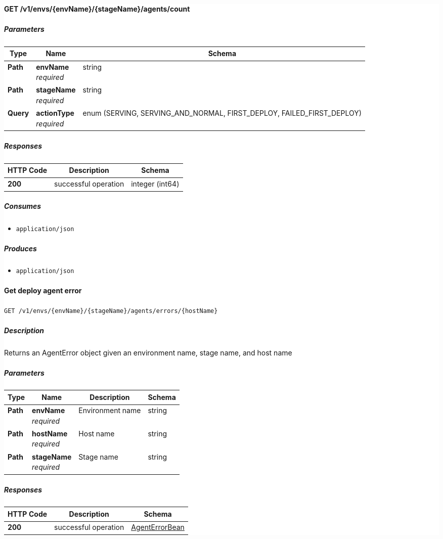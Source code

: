 
<a name="countservingagents"></a>
#### GET /v1/envs/{envName}/{stageName}/agents/count

##### Parameters

|Type|Name|Schema|
|---|---|---|
|**Path**|**envName**  <br>*required*|string|
|**Path**|**stageName**  <br>*required*|string|
|**Query**|**actionType**  <br>*required*|enum (SERVING, SERVING_AND_NORMAL, FIRST_DEPLOY, FAILED_FIRST_DEPLOY)|


##### Responses

|HTTP Code|Description|Schema|
|---|---|---|
|**200**|successful operation|integer (int64)|


##### Consumes

* `application/json`


##### Produces

* `application/json`


<a name="getagenterror"></a>
#### Get deploy agent error
```
GET /v1/envs/{envName}/{stageName}/agents/errors/{hostName}
```


##### Description
Returns an AgentError object given an environment name, stage name, and host name


##### Parameters

|Type|Name|Description|Schema|
|---|---|---|---|
|**Path**|**envName**  <br>*required*|Environment name|string|
|**Path**|**hostName**  <br>*required*|Host name|string|
|**Path**|**stageName**  <br>*required*|Stage name|string|


##### Responses

|HTTP Code|Description|Schema|
|---|---|---|
|**200**|successful operation|[AgentErrorBean](#agenterrorbean)|
